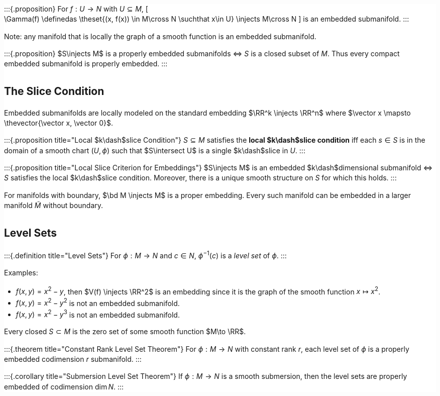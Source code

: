 :::{.proposition}
For $f:U\to N$ with $U\subseteq M$,
\[  
\Gamma(f) \definedas \theset{(x, f(x)) \in M\cross N \suchthat x\in U} \injects M\cross N
\]
is an embedded submanifold.
:::

Note: any manifold that is locally the graph of a smooth function is an embedded submanifold.

:::{.proposition}
$S\injects M$ is a properly embedded submanifolds $\iff$ $S$ is a closed subset of $M$.
Thus every compact embedded submanifold is properly embedded.
:::

## The Slice Condition

Embedded submanifolds are locally modeled on the standard embedding $\RR^k \injects \RR^n$ where $\vector x \mapsto \thevector{\vector x, \vector 0}$.

:::{.proposition title="Local $k\dash$slice Condition"}
$S\subseteq M$ satisfies the **local $k\dash$slice condition** iff each $s\in S$ is in the domain of a smooth chart $(U, \phi)$ such that $S\intersect U$ is a single $k\dash$slice in $U$.
:::

:::{.proposition title="Local Slice Criterion for Embeddings"}
$S\injects M$ is an embedded $k\dash$dimensional submanifold $\iff$ $S$ satisfies the local $k\dash$slice condition.
Moreover, there is a unique smooth structure on $S$ for which this holds.
:::

For manifolds with boundary, $\bd M \injects M$ is a proper embedding.
Every such manifold can be embedded in a larger manifold $\tilde M$ without boundary.

## Level Sets

:::{.definition title="Level Sets"}
For $\phi:M\to N$ and $c\in N$, $\phi^{-1}(c)$ is a *level set* of $\phi$.
:::

Examples:

- $f(x, y) = x^2-y$, then $V(f) \injects \RR^2$ is an embedding since it is the graph of the smooth function $x\mapsto x^2$.
- $f(x, y) = x^2 - y^2$ is not an embedded submanifold.
- $f(x, y) = x^2 - y^3$ is not an embedded submanifold.


Every closed $S\subset M$ is the zero set of some smooth function $M\to \RR$.

:::{.theorem title="Constant Rank Level Set Theorem"}
For $\phi: M\to N$ with constant rank $r$, each level set of $\phi$ is a properly embedded codimension $r$ submanifold.
:::

:::{.corollary title="Submersion Level Set Theorem"}
If $\phi: M\to N$ is a smooth submersion, then the level sets are properly embedded of codimension $\dim N$.
:::
